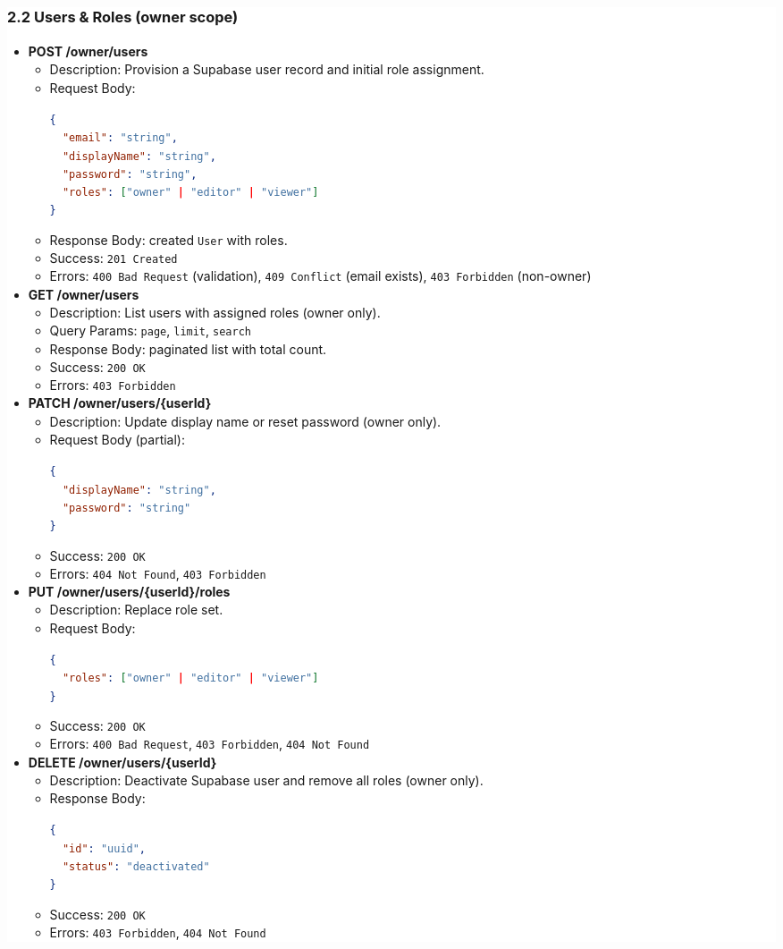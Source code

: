 ### 2.2 Users & Roles (owner scope)
- **POST /owner/users**
  - Description: Provision a Supabase user record and initial role assignment.
  - Request Body:
    ```json
    {
      "email": "string",
      "displayName": "string",
      "password": "string",
      "roles": ["owner" | "editor" | "viewer"]
    }
    ```
  - Response Body: created `User` with roles.
  - Success: `201 Created`
  - Errors: `400 Bad Request` (validation), `409 Conflict` (email exists), `403 Forbidden` (non-owner)
- **GET /owner/users**
  - Description: List users with assigned roles (owner only).
  - Query Params: `page`, `limit`, `search`
  - Response Body: paginated list with total count.
  - Success: `200 OK`
  - Errors: `403 Forbidden`
- **PATCH /owner/users/{userId}**
  - Description: Update display name or reset password (owner only).
  - Request Body (partial):
    ```json
    {
      "displayName": "string",
      "password": "string"
    }
    ```
  - Success: `200 OK`
  - Errors: `404 Not Found`, `403 Forbidden`
- **PUT /owner/users/{userId}/roles**
  - Description: Replace role set.
  - Request Body:
    ```json
    {
      "roles": ["owner" | "editor" | "viewer"]
    }
    ```
  - Success: `200 OK`
  - Errors: `400 Bad Request`, `403 Forbidden`, `404 Not Found`
- **DELETE /owner/users/{userId}**
  - Description: Deactivate Supabase user and remove all roles (owner only).
  - Response Body:
    ```json
    {
      "id": "uuid",
      "status": "deactivated"
    }
    ```
  - Success: `200 OK`
  - Errors: `403 Forbidden`, `404 Not Found`

